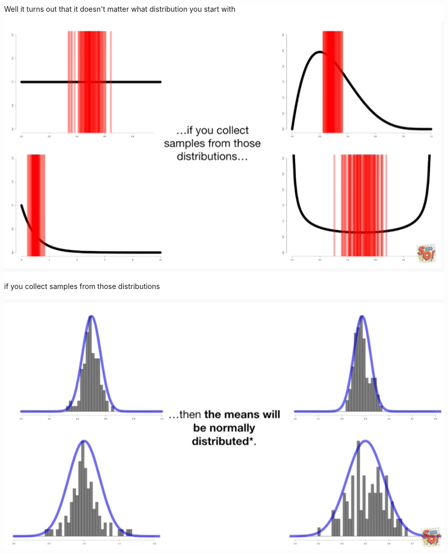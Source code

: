 Well it turns out that it doesn\'t matter what distribution you start
with

![](media/STATQUEST-18-STATISTICS_FUNDAMENTALS-THEOREME_CENTRAL_LIMITE/image58.png)

if you collect samples from those distributions

![](media/STATQUEST-18-STATISTICS_FUNDAMENTALS-THEOREME_CENTRAL_LIMITE/image59.png)
